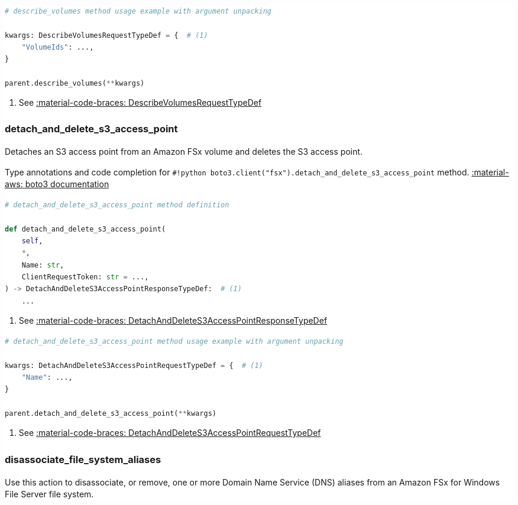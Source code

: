 
```python
# describe_volumes method usage example with argument unpacking

kwargs: DescribeVolumesRequestTypeDef = {  # (1)
    "VolumeIds": ...,
}

parent.describe_volumes(**kwargs)
```

1. See [:material-code-braces: DescribeVolumesRequestTypeDef](./type_defs.md#describevolumesrequesttypedef)

### detach\_and\_delete\_s3\_access\_point

Detaches an S3 access point from an Amazon FSx volume and deletes the S3 access
point.

Type annotations and code completion for `#!python boto3.client("fsx").detach_and_delete_s3_access_point` method.
[:material-aws: boto3 documentation](https://boto3.amazonaws.com/v1/documentation/api/latest/reference/services/fsx/client/detach_and_delete_s3_access_point.html)

```python
# detach_and_delete_s3_access_point method definition

def detach_and_delete_s3_access_point(
    self,
    *,
    Name: str,
    ClientRequestToken: str = ...,
) -> DetachAndDeleteS3AccessPointResponseTypeDef:  # (1)
    ...
```

1. See [:material-code-braces: DetachAndDeleteS3AccessPointResponseTypeDef](./type_defs.md#detachanddeletes3accesspointresponsetypedef)


```python
# detach_and_delete_s3_access_point method usage example with argument unpacking

kwargs: DetachAndDeleteS3AccessPointRequestTypeDef = {  # (1)
    "Name": ...,
}

parent.detach_and_delete_s3_access_point(**kwargs)
```

1. See [:material-code-braces: DetachAndDeleteS3AccessPointRequestTypeDef](./type_defs.md#detachanddeletes3accesspointrequesttypedef)

### disassociate\_file\_system\_aliases

Use this action to disassociate, or remove, one or more Domain Name Service
(DNS) aliases from an Amazon FSx for Windows File Server file system.
